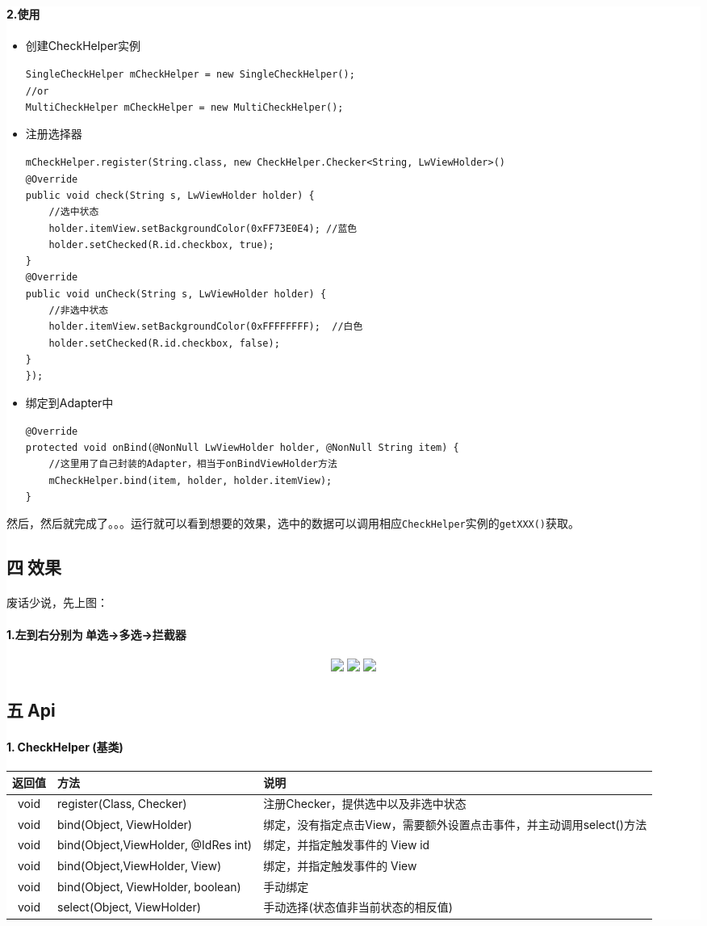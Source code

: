 #### 2.使用
- 创建CheckHelper实例
    ```
    SingleCheckHelper mCheckHelper = new SingleCheckHelper();
    //or
    MultiCheckHelper mCheckHelper = new MultiCheckHelper();
    ```
- 注册选择器
    ```
    mCheckHelper.register(String.class, new CheckHelper.Checker<String, LwViewHolder>()
    @Override
    public void check(String s, LwViewHolder holder) {
        //选中状态
        holder.itemView.setBackgroundColor(0xFF73E0E4); //蓝色
        holder.setChecked(R.id.checkbox, true);
    }
    @Override
    public void unCheck(String s, LwViewHolder holder) {
        //非选中状态
        holder.itemView.setBackgroundColor(0xFFFFFFFF);  //白色
        holder.setChecked(R.id.checkbox, false);
    }
    });
    ```
- 绑定到Adapter中
    ```
    @Override
    protected void onBind(@NonNull LwViewHolder holder, @NonNull String item) {
        //这里用了自己封装的Adapter，相当于onBindViewHolder方法
        mCheckHelper.bind(item, holder, holder.itemView);
    }
    ```
然后，然后就完成了。。。运行就可以看到想要的效果，选中的数据可以调用相应`CheckHelper`实例的`getXXX()`获取。


## 四 效果
废话少说，先上图：
#### 1.左到右分别为 单选->多选->拦截器
<center>
    <img src="https://user-gold-cdn.xitu.io/2019/1/27/1688e64e15aa79dc?w=374&h=607&f=gif&s=1047346" width ="240">
    <img src="https://user-gold-cdn.xitu.io/2019/1/27/1688e65eea8cb4ed?w=374&h=607&f=gif&s=1119303"
    width ="240">
    <img src="https://user-gold-cdn.xitu.io/2019/2/25/169235cacfe71475?w=368&h=598&f=gif&s=1349327"
    width ="240">
</center>

## 五 Api
#### 1. CheckHelper (基类)
| 返回值  | 方法                                         | 说明                                                         |
| :-----: | :------------------------------------------ | :----------------------------------------------------------- |
|  void   | register(Class, Checker)                    | 注册Checker，提供选中以及非选中状态                          |
|  void   | bind(Object, ViewHolder)                    | 绑定，没有指定点击View，需要额外设置点击事件，并主动调用select()方法 |
|  void   | bind(Object,ViewHolder, @IdRes int)         | 绑定，并指定触发事件的 View id                               |
|  void   | bind(Object,ViewHolder, View)               | 绑定，并指定触发事件的 View                                  |
|  void   | bind(Object, ViewHolder, boolean)           | 手动绑定                                                     |
|  void   | select(Object, ViewHolder)                  | 手动选择(状态值非当前状态的相反值)                           |
